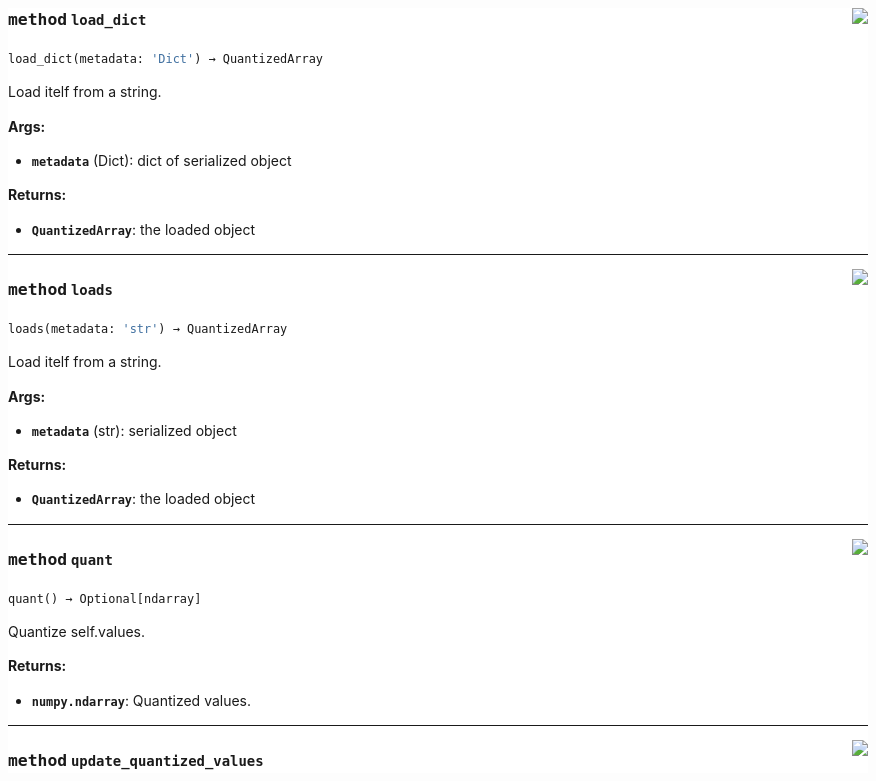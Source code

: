 <a href="https://github.com/zama-ai/concrete-ml-internal/tree/release/1.0.x/src/concrete/ml/quantization/quantizers.py#L1034"><img align="right" style="float:right;" src="https://img.shields.io/badge/-source-cccccc?style=flat-square"></a>

### <kbd>method</kbd> `load_dict`

```python
load_dict(metadata: 'Dict') → QuantizedArray
```

Load itelf from a string.

**Args:**

- <b>`metadata`</b> (Dict):  dict of serialized object

**Returns:**

- <b>`QuantizedArray`</b>:  the loaded object

______________________________________________________________________

<a href="https://github.com/zama-ai/concrete-ml-internal/tree/release/1.0.x/src/concrete/ml/quantization/quantizers.py#L1066"><img align="right" style="float:right;" src="https://img.shields.io/badge/-source-cccccc?style=flat-square"></a>

### <kbd>method</kbd> `loads`

```python
loads(metadata: 'str') → QuantizedArray
```

Load itelf from a string.

**Args:**

- <b>`metadata`</b> (str):  serialized object

**Returns:**

- <b>`QuantizedArray`</b>:  the loaded object

______________________________________________________________________

<a href="https://github.com/zama-ai/concrete-ml-internal/tree/release/1.0.x/src/concrete/ml/quantization/quantizers.py#L976"><img align="right" style="float:right;" src="https://img.shields.io/badge/-source-cccccc?style=flat-square"></a>

### <kbd>method</kbd> `quant`

```python
quant() → Optional[ndarray]
```

Quantize self.values.

**Returns:**

- <b>`numpy.ndarray`</b>:  Quantized values.

______________________________________________________________________

<a href="https://github.com/zama-ai/concrete-ml-internal/tree/release/1.0.x/src/concrete/ml/quantization/quantizers.py#L963"><img align="right" style="float:right;" src="https://img.shields.io/badge/-source-cccccc?style=flat-square"></a>

### <kbd>method</kbd> `update_quantized_values`
